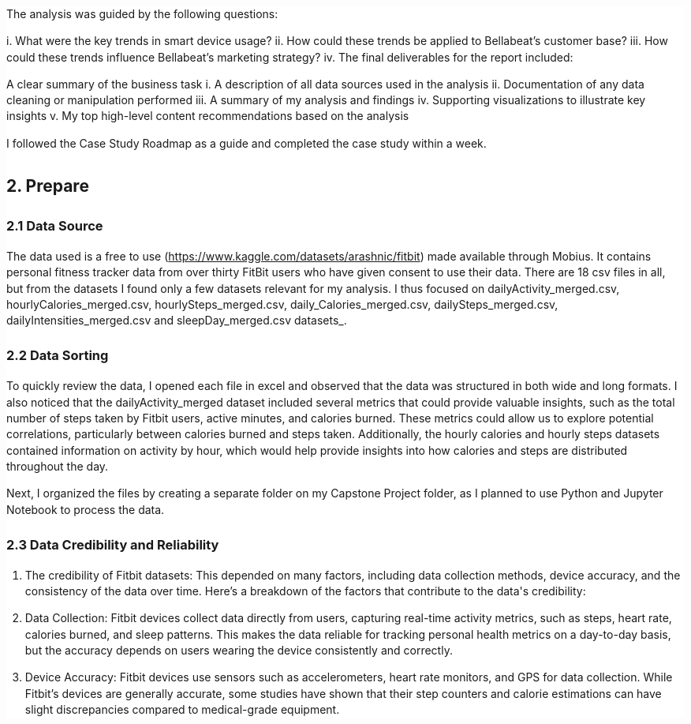 The analysis was guided by the following questions:

i.   What were the key trends in smart device usage?
ii.  How could these trends be applied to Bellabeat’s customer base?
iii. How could these trends influence Bellabeat’s marketing strategy?
iv.  The final deliverables for the report included:

A clear summary of the business task
i.   A description of all data sources used in the analysis
ii.  Documentation of any data cleaning or manipulation performed
iii. A summary of my analysis and findings
iv.  Supporting visualizations to illustrate key insights
v.   My top high-level content recommendations based on the analysis

I followed the Case Study Roadmap as a guide and completed the case study within a week.

## 2. Prepare

### 2.1 Data Source
The data used is a free to use <FitBit Fitness tracker dataset>(https://www.kaggle.com/datasets/arashnic/fitbit) made available through Mobius. It contains personal fitness tracker data from over thirty FitBit users who have given consent to use their data. There are 18 csv files in all, but from the datasets I found only a few datasets relevant for my analysis. I thus focused on dailyActivity_merged.csv, hourlyCalories_merged.csv, hourlySteps_merged.csv, daily_Calories_merged.csv, dailySteps_merged.csv, dailyIntensities_merged.csv and sleepDay_merged.csv datasets_.

### 2.2 Data Sorting
To quickly review the data, I opened each file in excel and observed that the data was structured in both wide and long formats. I also noticed that the dailyActivity_merged dataset included several metrics that could provide valuable insights, such as the total number of steps taken by Fitbit users, active minutes, and calories burned. These metrics could allow us to explore potential correlations, particularly between calories burned and steps taken. Additionally, the hourly calories and hourly steps datasets contained information on activity by hour, which would help provide insights into how calories and steps are distributed throughout the day.

Next, I organized the files by creating a separate folder on my Capstone Project folder, as I planned to use Python and Jupyter Notebook to process the data.

### 2.3 Data Credibility and Reliability
1. The credibility of Fitbit datasets: This depended on many factors, including data collection methods, device accuracy, and the consistency of the data over time. Here’s a breakdown of the factors that contribute to the data's credibility:

2. Data Collection: Fitbit devices collect data directly from users, capturing real-time activity metrics, such as steps, heart rate, calories burned, and sleep patterns. This makes the data reliable for tracking personal health metrics on a day-to-day basis, but the accuracy depends on users wearing the device consistently and correctly.

3. Device Accuracy: Fitbit devices use sensors such as accelerometers, heart rate monitors, and GPS for data collection. While Fitbit’s devices are generally accurate, some studies have shown that their step counters and calorie estimations can have slight discrepancies compared to medical-grade equipment.
